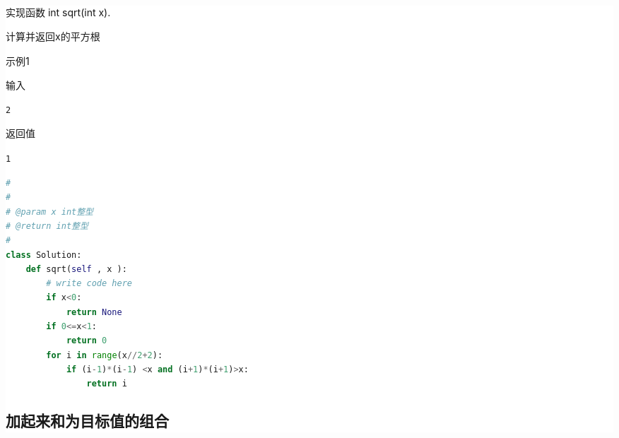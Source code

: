 实现函数 int sqrt(int x).

计算并返回x的平方根

示例1

输入

```
2
```

返回值

```
1
```

```python
#
# 
# @param x int整型 
# @return int整型
#
class Solution:
    def sqrt(self , x ):
        # write code here
        if x<0:
            return None
        if 0<=x<1:
            return 0
        for i in range(x//2+2):
            if (i-1)*(i-1) <x and (i+1)*(i+1)>x:
                return i
```

## 加起来和为目标值的组合

